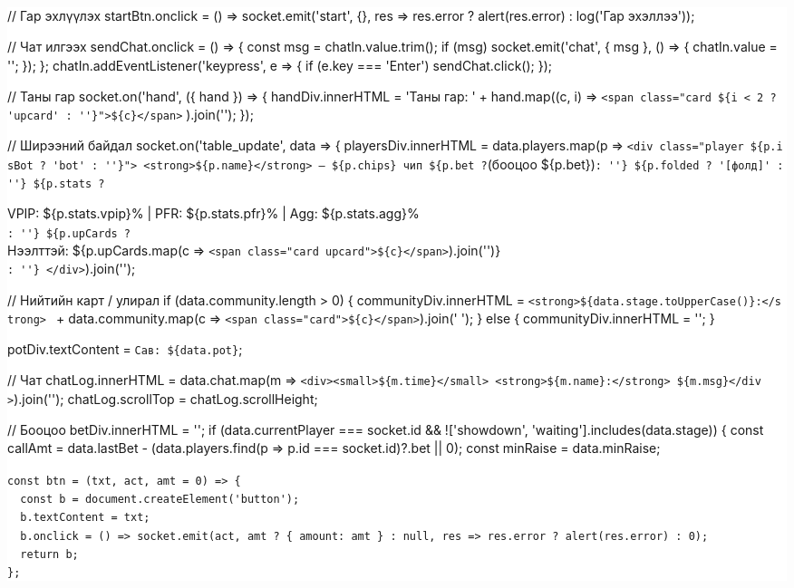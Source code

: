 // Гар эхлүүлэх
startBtn.onclick = () => socket.emit('start', {}, res => res.error ? alert(res.error) : log('Гар эхэллээ'));

// Чат илгээх
sendChat.onclick = () => {
  const msg = chatIn.value.trim();
  if (msg) socket.emit('chat', { msg }, () => { chatIn.value = ''; });
};
chatIn.addEventListener('keypress', e => { if (e.key === 'Enter') sendChat.click(); });

// Таны гар
socket.on('hand', ({ hand }) => {
  handDiv.innerHTML = 'Таны гар: ' + hand.map((c, i) => 
    `<span class="card ${i < 2 ? 'upcard' : ''}">${c}</span>`
  ).join('');
});

// Ширээний байдал
socket.on('table_update', data => {
  playersDiv.innerHTML = data.players.map(p => `
    <div class="player ${p.isBot ? 'bot' : ''}">
      <strong>${p.name}</strong> – ${p.chips} чип ${p.bet ? `(бооцоо ${p.bet})` : ''} ${p.folded ? '[фолд]' : ''}
      ${p.stats ? `<div class="stats">VPIP: ${p.stats.vpip}% | PFR: ${p.stats.pfr}% | Agg: ${p.stats.agg}%</div>` : ''}
      ${p.upCards ? `<div>Нээлттэй: ${p.upCards.map(c => `<span class="card upcard">${c}</span>`).join('')}</div>` : ''}
    </div>
  `).join('');

  // Нийтийн карт / улирал
  if (data.community.length > 0) {
    communityDiv.innerHTML = `<strong>${data.stage.toUpperCase()}:</strong> ` +
      data.community.map(c => `<span class="card">${c}</span>`).join(' ');
  } else {
    communityDiv.innerHTML = '';
  }

  potDiv.textContent = `Сав: ${data.pot}`;

  // Чат
  chatLog.innerHTML = data.chat.map(m => `<div><small>${m.time}</small> <strong>${m.name}:</strong> ${m.msg}</div>`).join('');
  chatLog.scrollTop = chatLog.scrollHeight;

  // Бооцоо
  betDiv.innerHTML = '';
  if (data.currentPlayer === socket.id && !['showdown', 'waiting'].includes(data.stage)) {
    const callAmt = data.lastBet - (data.players.find(p => p.id === socket.id)?.bet || 0);
    const minRaise = data.minRaise;

    const btn = (txt, act, amt = 0) => {
      const b = document.createElement('button');
      b.textContent = txt;
      b.onclick = () => socket.emit(act, amt ? { amount: amt } : null, res => res.error ? alert(res.error) : 0);
      return b;
    };
